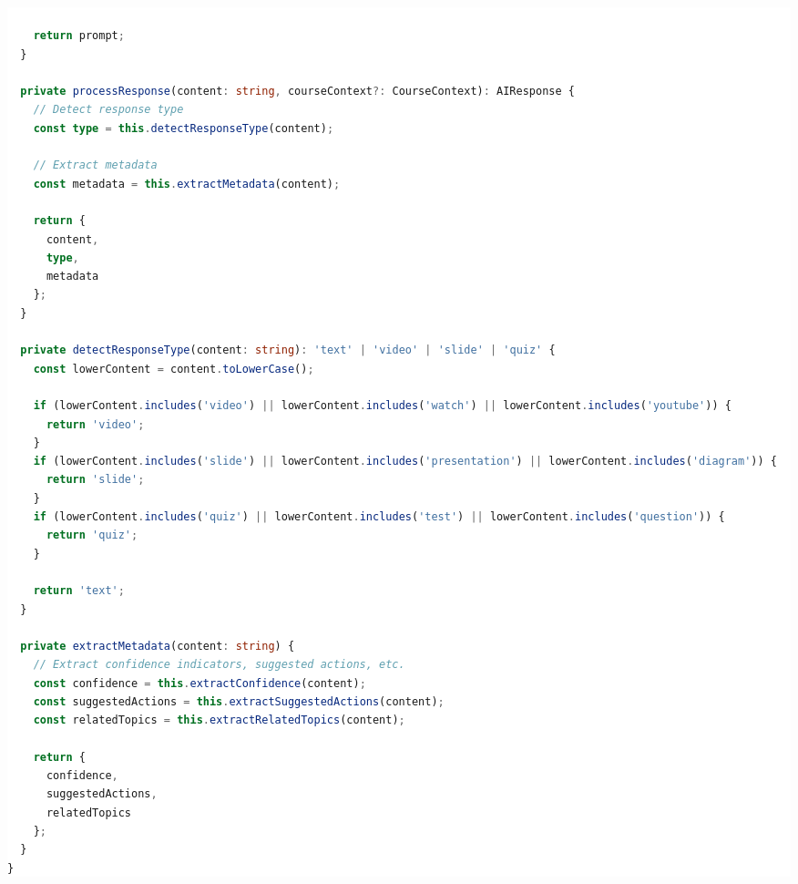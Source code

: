 ```typescript
    
    return prompt;
  }

  private processResponse(content: string, courseContext?: CourseContext): AIResponse {
    // Detect response type
    const type = this.detectResponseType(content);
    
    // Extract metadata
    const metadata = this.extractMetadata(content);
    
    return {
      content,
      type,
      metadata
    };
  }

  private detectResponseType(content: string): 'text' | 'video' | 'slide' | 'quiz' {
    const lowerContent = content.toLowerCase();
    
    if (lowerContent.includes('video') || lowerContent.includes('watch') || lowerContent.includes('youtube')) {
      return 'video';
    }
    if (lowerContent.includes('slide') || lowerContent.includes('presentation') || lowerContent.includes('diagram')) {
      return 'slide';
    }
    if (lowerContent.includes('quiz') || lowerContent.includes('test') || lowerContent.includes('question')) {
      return 'quiz';
    }
    
    return 'text';
  }

  private extractMetadata(content: string) {
    // Extract confidence indicators, suggested actions, etc.
    const confidence = this.extractConfidence(content);
    const suggestedActions = this.extractSuggestedActions(content);
    const relatedTopics = this.extractRelatedTopics(content);
    
    return {
      confidence,
      suggestedActions,
      relatedTopics
    };
  }
}
```
